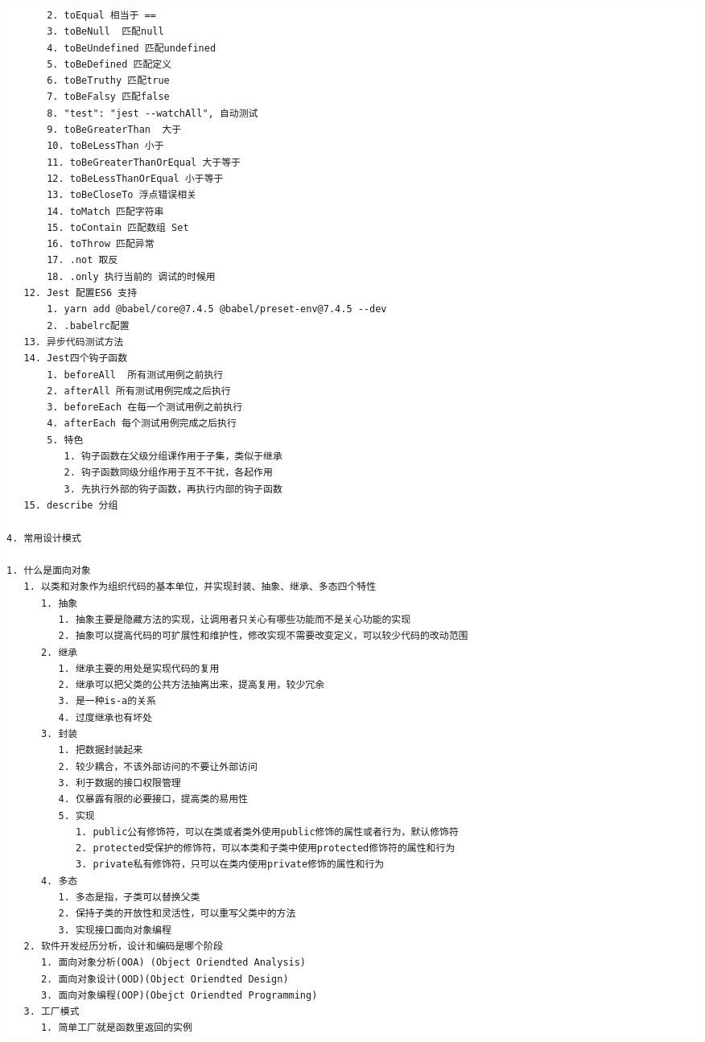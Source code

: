    ```
          2. toEqual 相当于 == 
          3. toBeNull  匹配null
          4. toBeUndefined 匹配undefined
          5. toBeDefined 匹配定义
          6. toBeTruthy 匹配true
          7. toBeFalsy 匹配false
          8. "test": "jest --watchAll", 自动测试
          9. toBeGreaterThan  大于
          10. toBeLessThan 小于
          11. toBeGreaterThanOrEqual 大于等于
          12. toBeLessThanOrEqual 小于等于
          13. toBeCloseTo 浮点错误相关
          14. toMatch 匹配字符串
          15. toContain 匹配数组 Set
          16. toThrow 匹配异常
          17. .not 取反
          18. .only 执行当前的 调试的时候用
      12. Jest 配置ES6 支持
          1. yarn add @babel/core@7.4.5 @babel/preset-env@7.4.5 --dev
          2. .babelrc配置
      13. 异步代码测试方法
      14. Jest四个钩子函数
          1. beforeAll  所有测试用例之前执行
          2. afterAll 所有测试用例完成之后执行
          3. beforeEach 在每一个测试用例之前执行
          4. afterEach 每个测试用例完成之后执行
          5. 特色
             1. 钩子函数在父级分组课作用于子集，类似于继承
             2. 钩子函数同级分组作用于互不干扰，各起作用
             3. 先执行外部的钩子函数，再执行内部的钩子函数
      15. describe 分组

4. 常用设计模式

   1. 什么是面向对象
      1. 以类和对象作为组织代码的基本单位，并实现封装、抽象、继承、多态四个特性
         1. 抽象
            1. 抽象主要是隐藏方法的实现，让调用者只关心有哪些功能而不是关心功能的实现
            2. 抽象可以提高代码的可扩展性和维护性，修改实现不需要改变定义，可以较少代码的改动范围
         2. 继承
            1. 继承主要的用处是实现代码的复用
            2. 继承可以把父类的公共方法抽离出来，提高复用，较少冗余
            3. 是一种is-a的关系
            4. 过度继承也有坏处
         3. 封装
            1. 把数据封装起来
            2. 较少耦合，不该外部访问的不要让外部访问
            3. 利于数据的接口权限管理
            4. 仅暴露有限的必要接口，提高类的易用性
            5. 实现
               1. public公有修饰符，可以在类或者类外使用public修饰的属性或者行为，默认修饰符
               2. protected受保护的修饰符，可以本类和子类中使用protected修饰符的属性和行为
               3. private私有修饰符，只可以在类内使用private修饰的属性和行为
         4. 多态
            1. 多态是指，子类可以替换父类
            2. 保持子类的开放性和灵活性，可以重写父类中的方法
            3. 实现接口面向对象编程
      2. 软件开发经历分析，设计和编码是哪个阶段
         1. 面向对象分析(OOA) (Object Oriendted Analysis)
         2. 面向对象设计(OOD)(Object Oriendted Design)
         3. 面向对象编程(OOP)(Obejct Oriendted Programming)
      3. 工厂模式
         1. 简单工厂就是函数里返回的实例
   ```